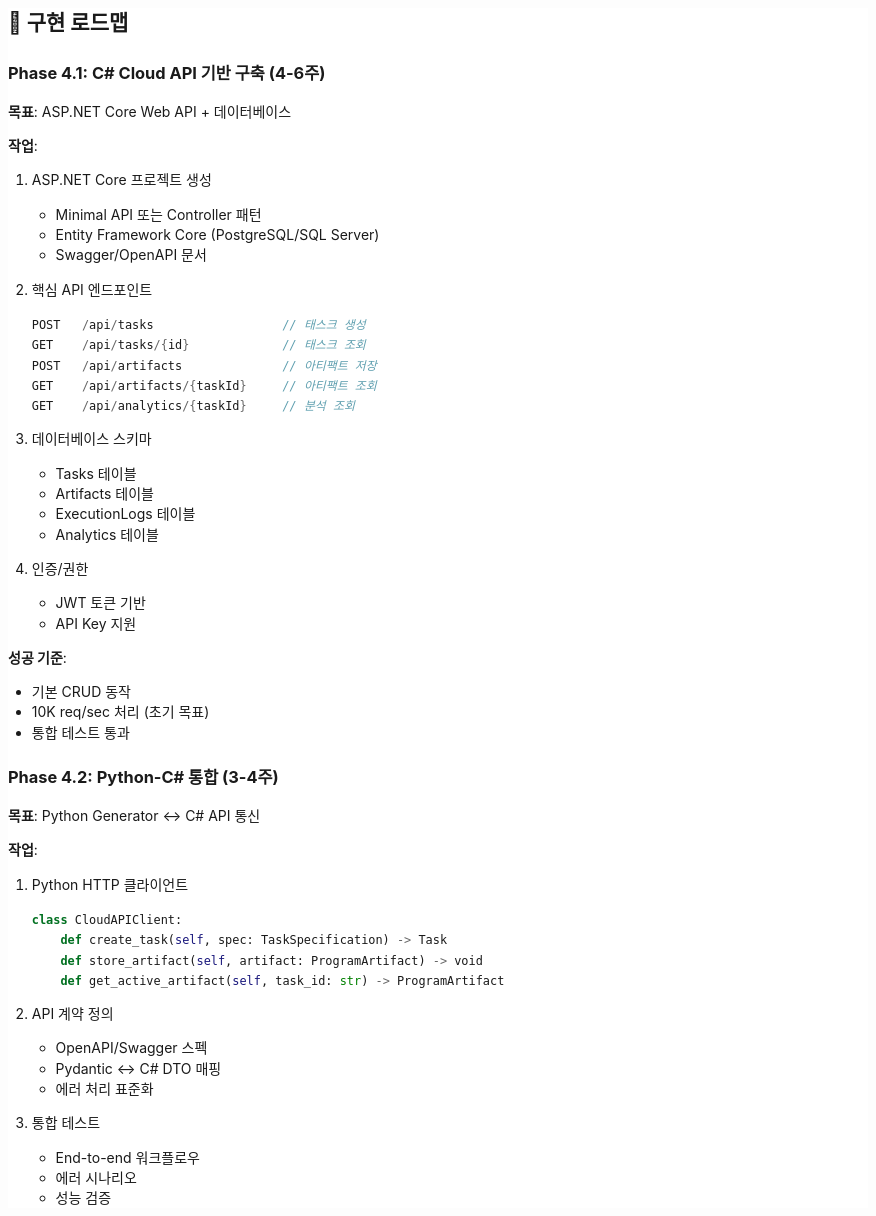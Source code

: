 
## 📅 구현 로드맵

### Phase 4.1: C# Cloud API 기반 구축 (4-6주)
**목표**: ASP.NET Core Web API + 데이터베이스

**작업**:
1. ASP.NET Core 프로젝트 생성
   - Minimal API 또는 Controller 패턴
   - Entity Framework Core (PostgreSQL/SQL Server)
   - Swagger/OpenAPI 문서

2. 핵심 API 엔드포인트
   ```csharp
   POST   /api/tasks                  // 태스크 생성
   GET    /api/tasks/{id}             // 태스크 조회
   POST   /api/artifacts              // 아티팩트 저장
   GET    /api/artifacts/{taskId}     // 아티팩트 조회
   GET    /api/analytics/{taskId}     // 분석 조회
   ```

3. 데이터베이스 스키마
   - Tasks 테이블
   - Artifacts 테이블
   - ExecutionLogs 테이블
   - Analytics 테이블

4. 인증/권한
   - JWT 토큰 기반
   - API Key 지원

**성공 기준**:
- 기본 CRUD 동작
- 10K req/sec 처리 (초기 목표)
- 통합 테스트 통과

### Phase 4.2: Python-C# 통합 (3-4주)
**목표**: Python Generator ↔ C# API 통신

**작업**:
1. Python HTTP 클라이언트
   ```python
   class CloudAPIClient:
       def create_task(self, spec: TaskSpecification) -> Task
       def store_artifact(self, artifact: ProgramArtifact) -> void
       def get_active_artifact(self, task_id: str) -> ProgramArtifact
   ```

2. API 계약 정의
   - OpenAPI/Swagger 스펙
   - Pydantic ↔ C# DTO 매핑
   - 에러 처리 표준화

3. 통합 테스트
   - End-to-end 워크플로우
   - 에러 시나리오
   - 성능 검증

